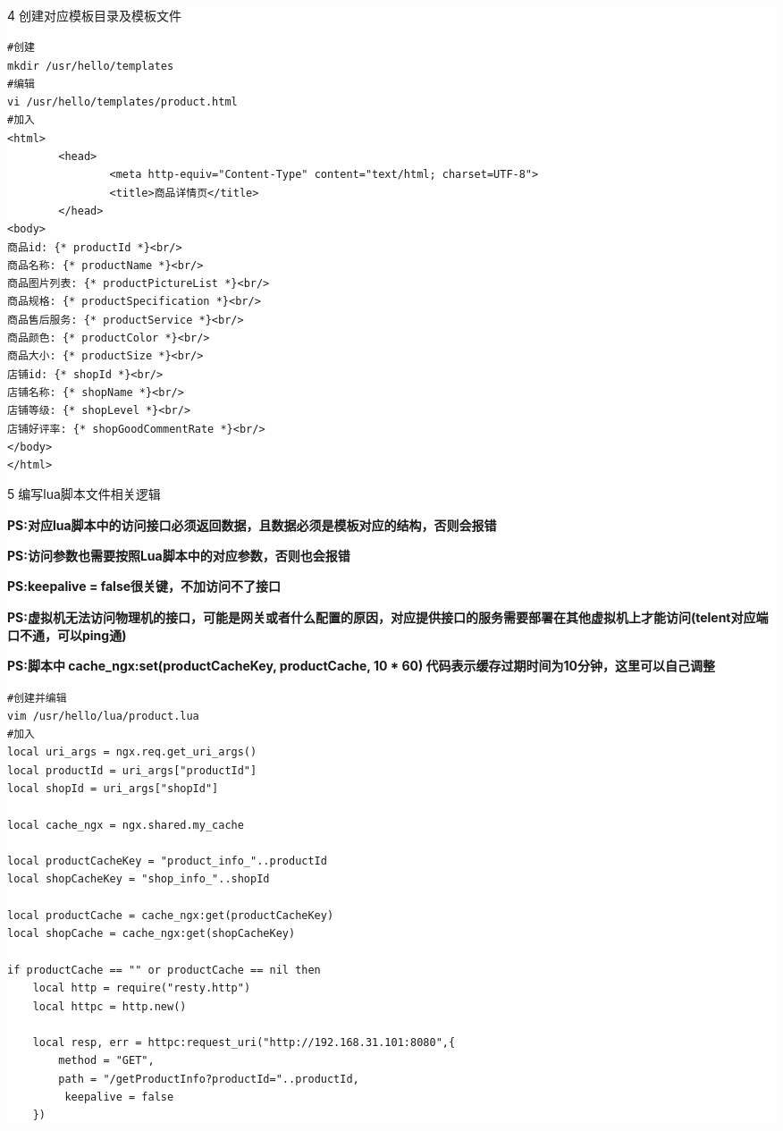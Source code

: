 4 创建对应模板目录及模板文件

```shell
#创建
mkdir /usr/hello/templates
#编辑
vi /usr/hello/templates/product.html
#加入
<html>
        <head>
                <meta http-equiv="Content-Type" content="text/html; charset=UTF-8">
                <title>商品详情页</title>
        </head>
<body>
商品id: {* productId *}<br/>
商品名称: {* productName *}<br/>
商品图片列表: {* productPictureList *}<br/>
商品规格: {* productSpecification *}<br/>
商品售后服务: {* productService *}<br/>
商品颜色: {* productColor *}<br/>
商品大小: {* productSize *}<br/>
店铺id: {* shopId *}<br/>
店铺名称: {* shopName *}<br/>
店铺等级: {* shopLevel *}<br/>
店铺好评率: {* shopGoodCommentRate *}<br/>
</body>
</html>

```

5 编写lua脚本文件相关逻辑

**PS:对应lua脚本中的访问接口必须返回数据，且数据必须是模板对应的结构，否则会报错**

**PS:访问参数也需要按照Lua脚本中的对应参数，否则也会报错**

**PS:keepalive = false很关键，不加访问不了接口**

**PS:虚拟机无法访问物理机的接口，可能是网关或者什么配置的原因，对应提供接口的服务需要部署在其他虚拟机上才能访问(telent对应端口不通，可以ping通)**

**PS:脚本中 cache_ngx:set(productCacheKey, productCache, 10 * 60) 代码表示缓存过期时间为10分钟，这里可以自己调整**

```shell
#创建并编辑
vim /usr/hello/lua/product.lua 
#加入
local uri_args = ngx.req.get_uri_args()
local productId = uri_args["productId"]
local shopId = uri_args["shopId"]

local cache_ngx = ngx.shared.my_cache

local productCacheKey = "product_info_"..productId
local shopCacheKey = "shop_info_"..shopId

local productCache = cache_ngx:get(productCacheKey)
local shopCache = cache_ngx:get(shopCacheKey)

if productCache == "" or productCache == nil then
	local http = require("resty.http")
	local httpc = http.new()

	local resp, err = httpc:request_uri("http://192.168.31.101:8080",{
  		method = "GET",
  		path = "/getProductInfo?productId="..productId,
         keepalive = false
	})

```